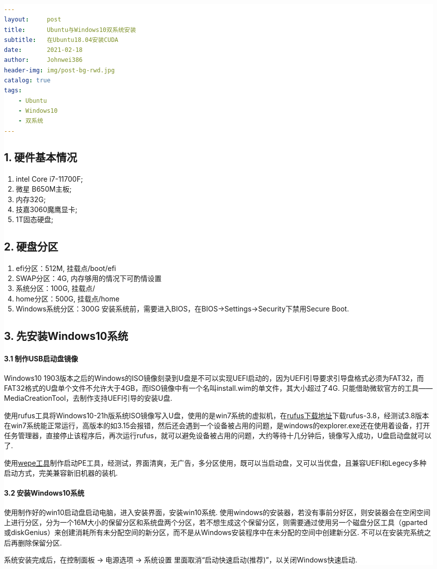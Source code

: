 ```yaml
---
layout:     post
title:      Ubuntu与Windows10双系统安装
subtitle:   在Ubuntu18.04安装CUDA
date:       2021-02-18
author:     Johnwei386
header-img: img/post-bg-rwd.jpg
catalog: true
tags:
    - Ubuntu
    - Windows10
    - 双系统
---
```



## 1. 硬件基本情况
1. intel Core i7-11700F;
2. 微星 B650M主板;
3. 内存32G;
4. 技嘉3060魔鹰显卡;
5. 1T固态硬盘;

## 2. 硬盘分区
1. efi分区：512M, 挂载点/boot/efi
2. SWAP分区：4G, 内存够用的情况下可酌情设置
3. 系统分区：100G, 挂载点/
4. home分区：500G, 挂载点/home
5. Windows系统分区：300G 
安装系统前，需要进入BIOS，在BIOS->Settings->Security下禁用Secure Boot.

## 3. 先安装Windows10系统
#### 3.1 制作USB启动盘镜像
Windows10 1903版本之后的Windows的ISO镜像刻录到U盘是不可以实现UEFI启动的，因为UEFI引导要求引导盘格式必须为FAT32，而FAT32格式的U盘单个文件不允许大于4GB，而ISO镜像中有一个名叫install.wim的单文件，其大小超过了4G. 只能借助微软官方的工具——MediaCreationTool，去制作支持UEFI引导的安装U盘.

使用rufus工具将Windows10-21h版系统ISO镜像写入U盘，使用的是win7系统的虚拟机，在[rufus下载地址](https://rufus.ie/downloads/)下载rufus-3.8，经测试3.8版本在win7系统能正常运行，高版本的如3.15会报错，然后还会遇到一个设备被占用的问题，是windows的explorer.exe还在使用着设备，打开任务管理器，直接停止该程序后，再次运行rufus，就可以避免设备被占用的问题，大约等待十几分钟后，镜像写入成功，U盘启动盘就可以了.

使用[wepe工具](http://www.wepe.com.cn/download.html)制作启动PE工具，经测试，界面清爽，无广告，多分区使用，既可以当启动盘，又可以当优盘，且兼容UEFI和Legecy多种启动方式，完美兼容新旧机器的装机.

#### 3.2 安装Windows10系统
使用制作好的win10启动盘启动电脑，进入安装界面，安装win10系统. 使用windows的安装器，若没有事前分好区，则安装器会在空闲空间上进行分区，分为一个16M大小的保留分区和系统盘两个分区，若不想生成这个保留分区，则需要通过使用另一个磁盘分区工具（gparted或diskGenius）来创建消耗所有未分配空间的新分区，而不是从Windows安装程序中在未分配的空间中创建新分区. 不可以在安装完系统之后再删除保留分区.

系统安装完成后，在控制面板 -> 电源选项 -> 系统设置 里面取消“启动快速启动(推荐)”，以关闭Windows快速启动.
